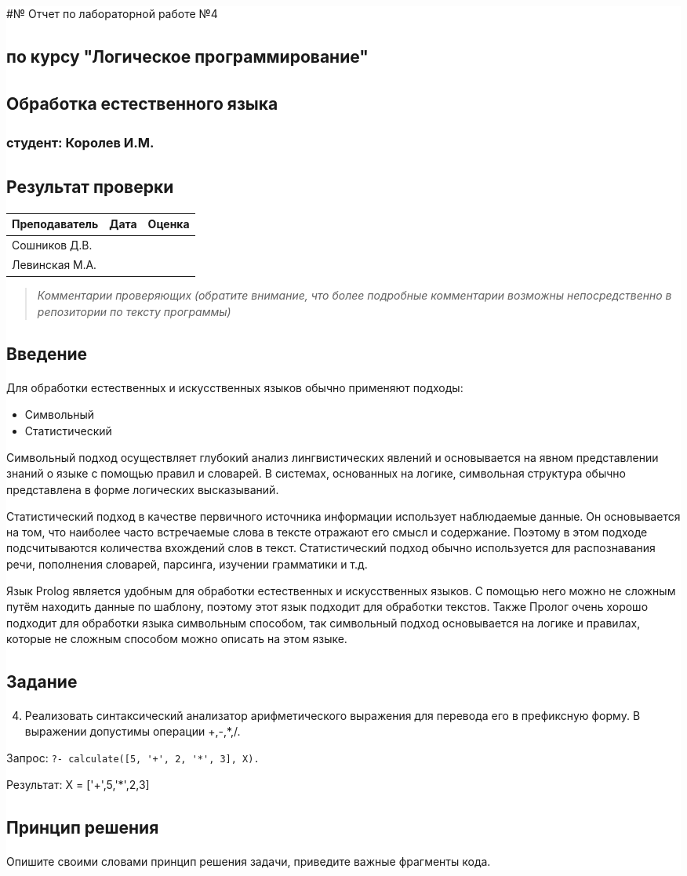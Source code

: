 #№ Отчет по лабораторной работе №4
## по курсу "Логическое программирование"

## Обработка естественного языка

### студент: Королев И.М.

## Результат проверки

| Преподаватель     | Дата         |  Оценка       |
|-------------------|--------------|---------------|
| Сошников Д.В. |              |               |
| Левинская М.А.|              |               |

> *Комментарии проверяющих (обратите внимание, что более подробные комментарии возможны непосредственно в репозитории по тексту программы)*


## Введение

Для обработки естественных и искусственных языков обычно применяют подходы:
* Символьный
* Статистический

Символьный подход осуществляет глубокий анализ лингвистических явлений и основывается на явном представлении знаний о языке с помощью правил и словарей. В системах, основанных на логике, символьная структура обычно представлена в форме логических высказываний.

Статистический подход в качестве первичного источника информации использует наблюдаемые данные. Он основывается на том, что наиболее часто встречаемые слова в тексте отражают его смысл и содержание. Поэтому в этом подходе подсчитываются количества вхождений слов в текст. Статистический подход обычно используется для распознавания речи, пополнения словарей, парсинга, изучении грамматики и т.д.

Язык Prolog является удобным для обработки естественных и искусственных языков. С помощью него можно не сложным путём находить данные по шаблону, поэтому этот язык подходит для обработки текстов. Также Пролог очень хорошо подходит для обработки языка символьным способом, так символьный подход основывается на логике и правилах, которые не сложным способом можно описать на этом языке. 


## Задание

4. Реализовать синтаксический анализатор арифметического выражения для перевода его в префиксную форму. В выражении допустимы операции +,-,*,/.

Запрос: ```?- calculate([5, '+', 2, '*', 3], X).```

Результат: X = [\'+\',5,\'*\',2,3]

## Принцип решения

Опишите своими словами принцип решения задачи, приведите важные фрагменты кода.
